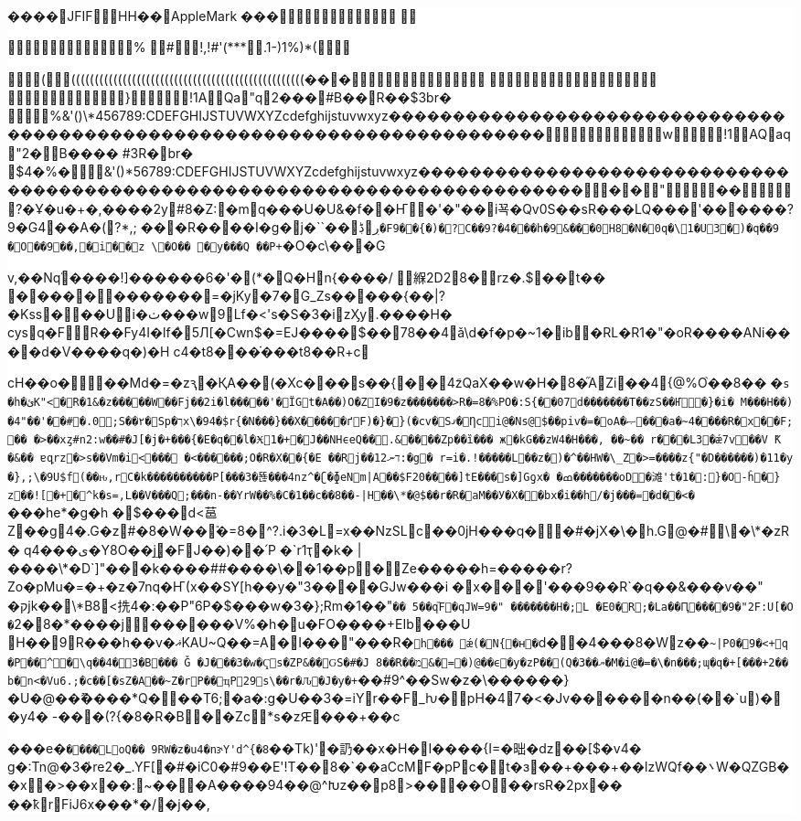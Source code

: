 ���� JFIF  H H  �� AppleMark
�� � 

 
% #!,!#'(\*\*\*.1-)1%)\*(
 
(((((((((((((((((((((((((((((((((((((((((((((((((((���           
        
   } !1AQa"q2���#B��R��$3br� 
%&'()\*456789:CDEFGHIJSTUVWXYZcdefghijstuvwxyz�������������������������������������������������������������������������  w !1AQaq"2�B���� #3R�br�
$4�%�&'()\*56789:CDEFGHIJSTUVWXYZcdefghijstuvwxyz�������������������������������������������������������������������������� ��" ��   ? �Ұ�u�+� ,����2y#8�Z:�mq���U�U&�f��Ҥ�'�"��i꾝�Qv0S� �sR���LQ��� '������?9�G4��A�( ?\*,;
���R����I�g�j�``�ڋ�ڔ`�F9��{�)�?C��9?�4���h�9&���0H8�N� 0q�\1�U3֐�)�q��9�O��9��,�i݇��z
\�O�� �y���Q ��P+`�O�c\���G

 v,��Nq֔����!]������6�'�(\*�Q�Hn{����/ 緥2D2 8�rz�.$��t��
������������=�jKy�7�G\_Zs�����{��|?�Kss���Ui�ٺ���w9Lf�<'s�S�3�izӼy.����H�
cysq�FR��Fy4I�lf�̀5Л[�Cwn$�=EJ����$��78��4ǎ\d�f�p�~1�ib\�RL�R1�"�oR����ΑNi����d�V� ���q�)�H c4�t8���֗���t8��R+c
 
 cH��o���Md�=�zԇ�ҚA��(�Xc���s��{��4݇ zQaX��w�H�8�֞AZi��4{@%O֙��8��
�`s�h�ئK"<�R�1&�z�� ���W��Fj��2i�l�����'�ЇGt�A��)O�ZI�9�z�������>R�=8�%PO�:S{��07d��� ����T��zS��Ҥ�}�i�
M���H��)�4"��'��#�.0;S��٢�Sp�ךx\�94�$r{�N ���}� �X�����ґF)�}�}(�cv�Sޤ�Ƞci@�Ns@$��piv�=�oA�ޞ���a�~4����R�x��F;
�� �>��xȥ#n2:w��#�J[�j�+���{�E�q� �l�Ӿ1�+�J��NHϵeQ��.&����Zр��ȉ���
ж�kG��zW4�H���,
��~�� 
r���L3�ǽ7v� �V
ܽK
�&�� ɐq֑rz�>s��Vm�i<���
�<������;O�R�X��{�E ��Rj��1דނ2:�g�
r=i�.!�����L��z�)�^��HW�\_Z�>=����z{"�D��� ���)�11�y�},;\�9U$f(��ԋ,rC�k����������P[���3�뚆���4nz^�ʗ�ɸeNm|A��$F 20����]tE���s�]Gƍx�
�ߘ�������oD�滩' t�1�:}�O-ĥ�}z��![�+�^k�s=,L��V���Q;���n-��YrW��%�C�1��c��8��-|H��\*�@$��r�R�aM��У�X��bx�֩i��h/�j���=�d��<�` ���he\*�g�h �$���d<䓃Z��g4�.G�z#�8�W��֕�=8�^?.i�3�L=x��NzSLc��0jH���q��#�jX�\�h.G@�#\�\*�zR� qی���4�Y8O��j͢�FJ��)��՛P
�`r1ҭ�k�
|���� \*�D`]"���k����##����\��1��p�Ze�����h=�����r?Zo�pMu�=�+�z�7nq�Ҥ(x��SY[h��y�"3����GJw���i
�x���'���9��R`�q��&���v��" �קjk��\*B8<㧥4�:��P"6P�$���w�3�};Rm�1��"`� �
5��q֞F�qJW=9�"
�������H�;L �E0�R;�La��Ԥ����9�"2F:U[�O�`2�8�\*����j������V%�h�u�FO����+EIb���U
H��9R���h��v�ޣKAU~Q��=A�I���"���R�`h��� ǽ(�N{�ʜ�`d��4���8�Wz��`~|P0�9�<+q�P� � ^� \q��4�3�B��� Ǧ �J���3�w�Ҁ s�ZP &��ԌS�#�J 8��R��מ&�=�)@��ϵ�y�zP��( Q�ޔ��3�M�i@�=�\ �n���;պ�q�+[���+2��b�n<�Vu6.;�c��[�sZ�A��~Z�rP��ҵP29s\��r�Ԉ�J�y�+`��#9^��Sw�z�\������}�U�@��ޫ����\*Q���T6;�a�:g�U��3�=iYr��F\_ƕ�pH�47�<�Jv�����͹�n��(�� `u)��y4� -���(?{�8�R�B��Zc\*s�zԘ���+��c
 
 ���e�`����⨂LoQ�� 9RW�z�u4�nɝY'd^{�8`��Tk)'�䚮��x�H�I����{I=�昢�dz��[$�v4� g�:Tn@�3�҅re2�\_.YF[�#�iC0�#9��E'!T��8�`��aCcMF�pPc�t�ɜ��+���+��lzWQf��܌W�QZGB��x�>��x��:~���A����94��@^Խz��p8>��\��O\ �� rsR�2px��
��ҟrFiJ6x���\*�/�j��,
 
